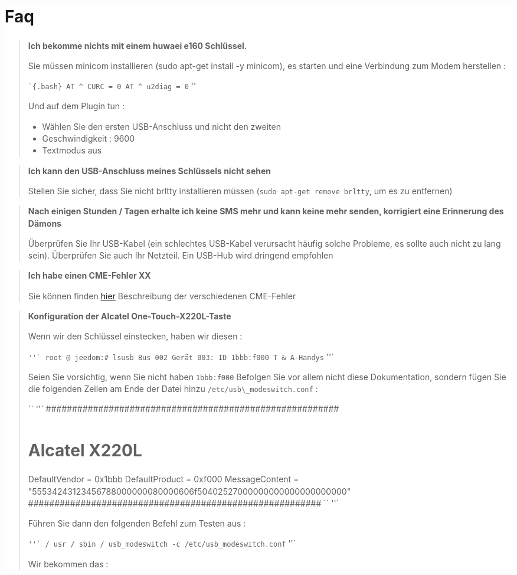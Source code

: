# Faq 

> **Ich bekomme nichts mit einem huwaei e160 Schlüssel.**
>
>Sie müssen minicom installieren (sudo apt-get install -y minicom), es starten und eine Verbindung zum Modem herstellen :
>
>`` `{.bash}
>AT ^ CURC = 0
>AT ^ u2diag = 0
>`` ''
>
>Und auf dem Plugin tun :
>
>-   Wählen Sie den ersten USB-Anschluss und nicht den zweiten
>-   Geschwindigkeit : 9600
>-   Textmodus aus

> **Ich kann den USB-Anschluss meines Schlüssels nicht sehen**
>
>Stellen Sie sicher, dass Sie nicht brltty installieren müssen (`sudo apt-get remove brltty`, um es zu entfernen)

> **Nach einigen Stunden / Tagen erhalte ich keine SMS mehr und kann keine mehr senden, korrigiert eine Erinnerung des Dämons**
>
>Überprüfen Sie Ihr USB-Kabel (ein schlechtes USB-Kabel verursacht häufig solche Probleme, es sollte auch nicht zu lang sein). Überprüfen Sie auch Ihr Netzteil. Ein USB-Hub wird dringend empfohlen

> **Ich habe einen CME-Fehler XX**
>
>Sie können finden [hier](:http://www.micromedia-int.com/fr/gsm-2/669-cme-error-gsm-equipment-related-errors) Beschreibung der verschiedenen CME-Fehler

> **Konfiguration der Alcatel One-Touch-X220L-Taste**
>
>Wenn wir den Schlüssel einstecken, haben wir diesen :
>
>`` ''`
>root @ jeedom:# lsusb
>Bus 002 Gerät 003: ID 1bbb:f000 T & A-Handys
>`` ''`
>
>Seien Sie vorsichtig, wenn Sie nicht haben ``1bbb:f000`` Befolgen Sie vor allem nicht diese Dokumentation, sondern fügen Sie die folgenden Zeilen am Ende der Datei hinzu ``/etc/usb\_modeswitch.conf`` :
>
>`` ''`
>########################################################
># Alcatel X220L
>DefaultVendor = 0x1bbb
>DefaultProduct = 0xf000
>MessageContent = "55534243123456788000000080000606f50402527000000000000000000000"
>########################################################
>`` ''`
>
>Führen Sie dann den folgenden Befehl zum Testen aus :
>
>`` ''`
>/ usr / sbin / usb_modeswitch -c
>/etc/usb_modeswitch.conf
>`` ''`
>
>Wir bekommen das :